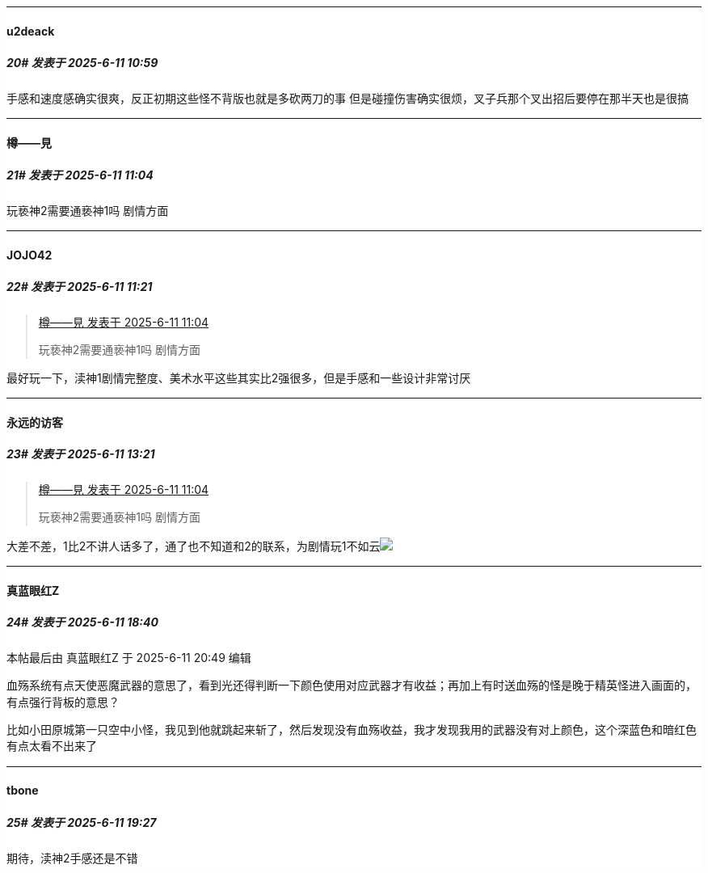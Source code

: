 *****

####  u2deack  
##### 20#       发表于 2025-6-11 10:59

手感和速度感确实很爽，反正初期这些怪不背版也就是多砍两刀的事
但是碰撞伤害确实很烦，叉子兵那个叉出招后要停在那半天也是很搞

*****

####  樽——見  
##### 21#       发表于 2025-6-11 11:04

玩亵神2需要通亵神1吗 剧情方面

*****

####  JOJO42  
##### 22#       发表于 2025-6-11 11:21

<blockquote><a href="httphttps://stage1st.com/2b/forum.php?mod=redirect&amp;goto=findpost&amp;pid=67918086&amp;ptid=2251108" target="_blank">樽——見 发表于 2025-6-11 11:04</a>

玩亵神2需要通亵神1吗 剧情方面</blockquote>
最好玩一下，渎神1剧情完整度、美术水平这些其实比2强很多，但是手感和一些设计非常讨厌

*****

####  永远的访客  
##### 23#       发表于 2025-6-11 13:21

<blockquote><a href="httphttps://stage1st.com/2b/forum.php?mod=redirect&amp;goto=findpost&amp;pid=67918086&amp;ptid=2251108" target="_blank">樽——見 发表于 2025-6-11 11:04</a>

玩亵神2需要通亵神1吗 剧情方面</blockquote>
大差不差，1比2不讲人话多了，通了也不知道和2的联系，为剧情玩1不如云<img src="https://static.stage1st.com/image/smiley/face2017/066.png" referrerpolicy="no-referrer">

*****

####  真蓝眼红Z  
##### 24#       发表于 2025-6-11 18:40

 本帖最后由 真蓝眼红Z 于 2025-6-11 20:49 编辑 

血殇系统有点天使恶魔武器的意思了，看到光还得判断一下颜色使用对应武器才有收益；再加上有时送血殇的怪是晚于精英怪进入画面的，有点强行背板的意思？

比如小田原城第一只空中小怪，我见到他就跳起来斩了，然后发现没有血殇收益，我才发现我用的武器没有对上颜色，这个深蓝色和暗红色有点太看不出来了

*****

####  tbone  
##### 25#       发表于 2025-6-11 19:27

期待，渎神2手感还是不错
